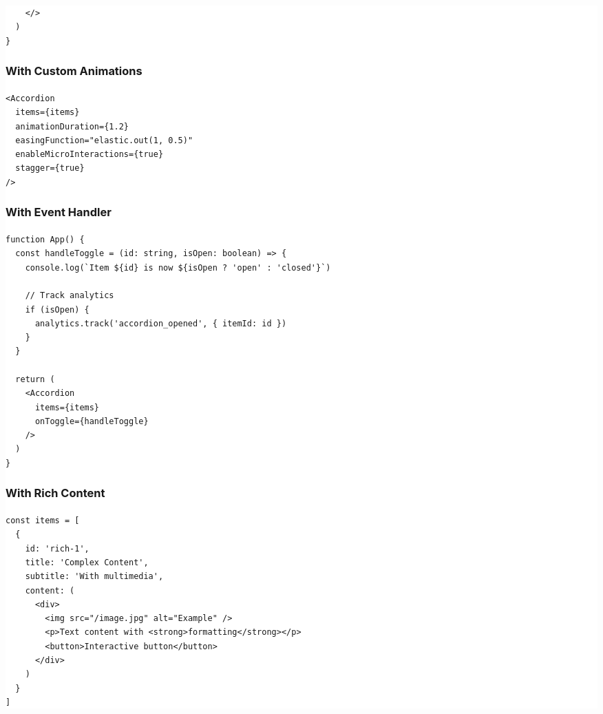 ```tsx
    </>
  )
}
```

### With Custom Animations

```tsx
<Accordion
  items={items}
  animationDuration={1.2}
  easingFunction="elastic.out(1, 0.5)"
  enableMicroInteractions={true}
  stagger={true}
/>
```

### With Event Handler

```tsx
function App() {
  const handleToggle = (id: string, isOpen: boolean) => {
    console.log(`Item ${id} is now ${isOpen ? 'open' : 'closed'}`)
    
    // Track analytics
    if (isOpen) {
      analytics.track('accordion_opened', { itemId: id })
    }
  }

  return (
    <Accordion
      items={items}
      onToggle={handleToggle}
    />
  )
}
```

### With Rich Content

```tsx
const items = [
  {
    id: 'rich-1',
    title: 'Complex Content',
    subtitle: 'With multimedia',
    content: (
      <div>
        <img src="/image.jpg" alt="Example" />
        <p>Text content with <strong>formatting</strong></p>
        <button>Interactive button</button>
      </div>
    )
  }
]
```
